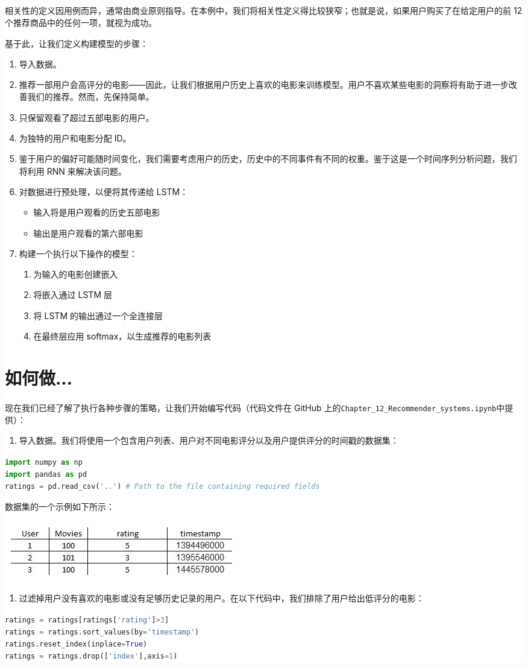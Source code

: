 相关性的定义因用例而异，通常由商业原则指导。在本例中，我们将相关性定义得比较狭窄；也就是说，如果用户购买了在给定用户的前 12 个推荐商品中的任何一项，就视为成功。

基于此，让我们定义构建模型的步骤：

1.  导入数据。

1.  推荐一部用户会高评分的电影——因此，让我们根据用户历史上喜欢的电影来训练模型。用户不喜欢某些电影的洞察将有助于进一步改善我们的推荐。然而，先保持简单。

1.  只保留观看了超过五部电影的用户。

1.  为独特的用户和电影分配 ID。

1.  鉴于用户的偏好可能随时间变化，我们需要考虑用户的历史，历史中的不同事件有不同的权重。鉴于这是一个时间序列分析问题，我们将利用 RNN 来解决该问题。

1.  对数据进行预处理，以便将其传递给 LSTM：

    +   输入将是用户观看的历史五部电影

    +   输出是用户观看的第六部电影

1.  构建一个执行以下操作的模型：

    1.  为输入的电影创建嵌入

    1.  将嵌入通过 LSTM 层

    1.  将 LSTM 的输出通过一个全连接层

    1.  在最终层应用 softmax，以生成推荐的电影列表

# 如何做...

现在我们已经了解了执行各种步骤的策略，让我们开始编写代码（代码文件在 GitHub 上的`Chapter_12_Recommender_systems.ipynb`中提供）：

1.  导入数据。我们将使用一个包含用户列表、用户对不同电影评分以及用户提供评分的时间戳的数据集：

```py
import numpy as np
import pandas as pd
ratings = pd.read_csv('..') # Path to the file containing required fields
```

数据集的一个示例如下所示：

![](img/033e8f33-fbdb-4a5c-b80a-626371a6ca12.png)

1.  过滤掉用户没有喜欢的电影或没有足够历史记录的用户。在以下代码中，我们排除了用户给出低评分的电影：

```py
ratings = ratings[ratings['rating']>3]
ratings = ratings.sort_values(by='timestamp')
ratings.reset_index(inplace=True)
ratings = ratings.drop(['index'],axis=1)
```
